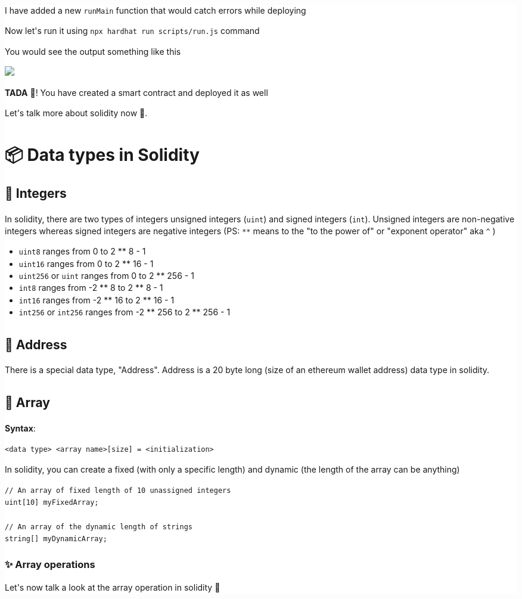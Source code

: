 I have added a new `runMain` function that would catch errors while deploying

Now let's run it using `npx hardhat run scripts/run.js` command

You would see the output something like this

![](https://imgur.com/XjP2Dlx.png)

**TADA** 🎉! You have created a smart contract and deployed it as well

Let's talk more about solidity now 🤔.

# 📦 Data types in Solidity

## 🔢 Integers

In solidity, there are two types of integers unsigned integers (`uint`) and signed integers (`int`). Unsigned integers are non-negative integers whereas signed integers are negative integers (PS: `**` means to the "to the power of" or "exponent operator" aka `^` )

- `uint8` ranges from 0 to 2 \*\* 8 - 1
- `uint16` ranges from 0 to 2 \*\* 16 - 1
- `uint256` or `uint` ranges from 0 to 2 \*\* 256 - 1
- `int8` ranges from -2 ** 8 to 2 ** 8 - 1
- `int16` ranges from -2 ** 16 to 2 ** 16 - 1
- `int256` or `int256` ranges from -2 ** 256 to 2 ** 256 - 1

## 📍 Address

There is a special data type, "Address". Address is a 20 byte long (size of an ethereum wallet address) data type in solidity.

## 🏹 Array

**Syntax**:

```solidity
<data type> <array name>[size] = <initialization>
```

In solidity, you can create a fixed (with only a specific length) and dynamic (the length of the array can be anything)

```solidity
// An array of fixed length of 10 unassigned integers
uint[10] myFixedArray;

// An array of the dynamic length of strings
string[] myDynamicArray;
```

### ✨ Array operations

Let's now talk a look at the array operation in solidity 👀
